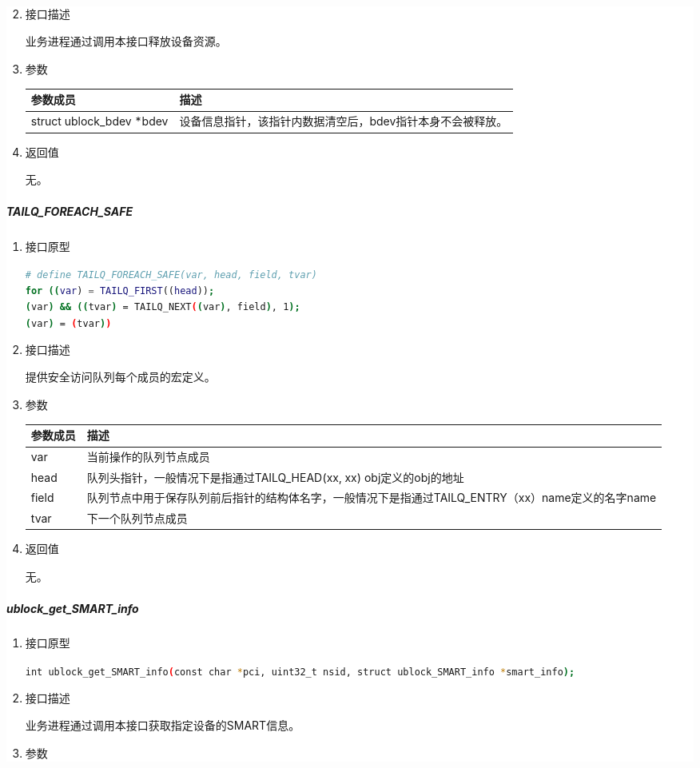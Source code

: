 2. 接口描述

   业务进程通过调用本接口释放设备资源。

3. 参数

    |  **参数成员**             |   **描述**                                                  |
    |----------------------------|-------------------------------------------------------------|
    |  struct ublock_bdev *bdev  | 设备信息指针，该指针内数据清空后，bdev指针本身不会被释放。  |

4. 返回值

   无。

##### TAILQ_FOREACH_SAFE

1. 接口原型

    ```bash
    # define TAILQ_FOREACH_SAFE(var, head, field, tvar) 
    for ((var) = TAILQ_FIRST((head)); 
    (var) && ((tvar) = TAILQ_NEXT((var), field), 1); 
    (var) = (tvar))
    ```

2. 接口描述

   提供安全访问队列每个成员的宏定义。

3. 参数

    |  **参数成员** |  **描述**                                                                                         |
    |---------------|----------------------------------------------------------------------------------------------------|
    |  var          | 当前操作的队列节点成员                                                                             |
    |  head         | 队列头指针，一般情况下是指通过TAILQ_HEAD(xx, xx) obj定义的obj的地址                                |
    |  field        | 队列节点中用于保存队列前后指针的结构体名字，一般情况下是指通过TAILQ_ENTRY（xx）name定义的名字name  |
    |  tvar         | 下一个队列节点成员                                                                                 |

4. 返回值

   无。

##### ublock_get_SMART_info

1. 接口原型

    ```bash
    int ublock_get_SMART_info(const char *pci, uint32_t nsid, struct ublock_SMART_info *smart_info);
    ```

2. 接口描述

   业务进程通过调用本接口获取指定设备的SMART信息。

3. 参数
